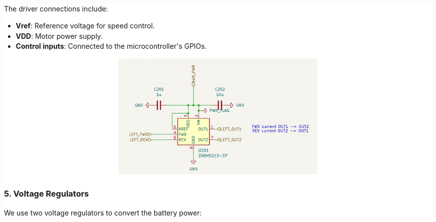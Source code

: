 The driver connections include:
- **Vref**: Reference voltage for speed control.
- **VDD**: Motor power supply.
- **Control inputs**: Connected to the microcontroller's GPIOs.

<div align="center">
<img src="./Images/Kicad_driver.png" width="400">
</div>

### 5. Voltage Regulators

We use two voltage regulators to convert the battery power:

<div align="center">